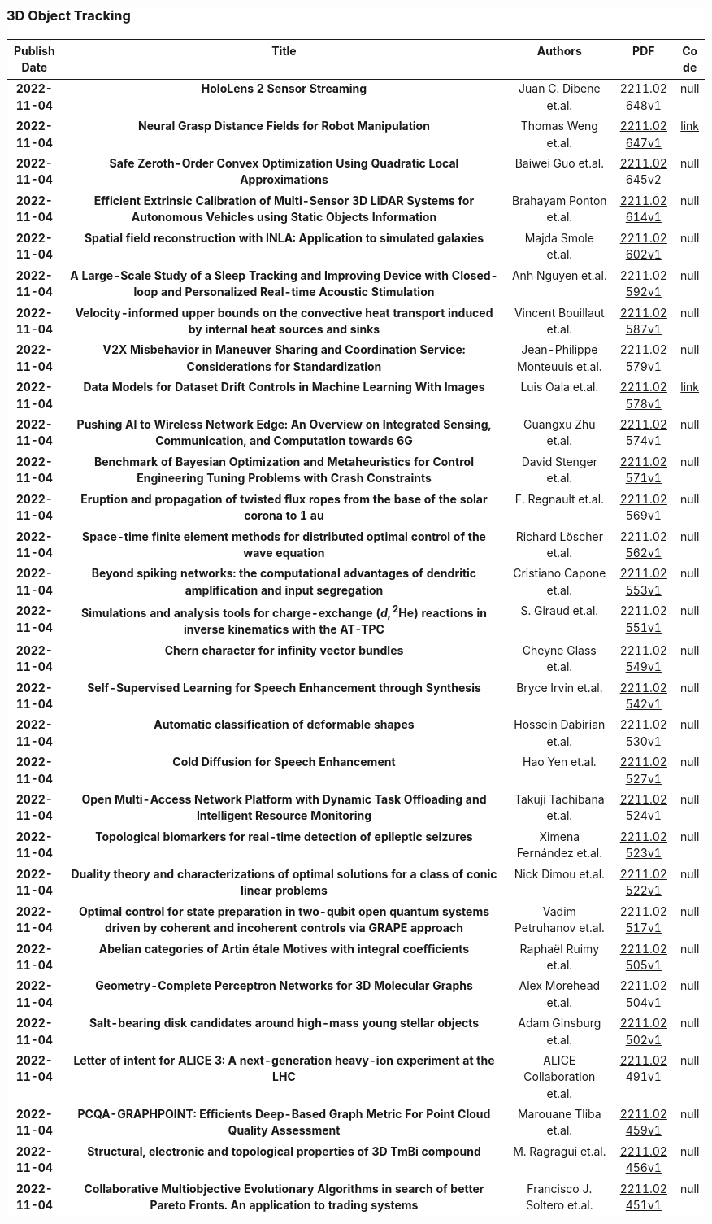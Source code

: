 ### 3D Object Tracking
|Publish Date|Title|Authors|PDF|Code|
| :---: | :---: | :---: | :---: | :---: |
|**2022-11-04**|**HoloLens 2 Sensor Streaming**|Juan C. Dibene et.al.|[2211.02648v1](http://arxiv.org/abs/2211.02648v1)|null|
|**2022-11-04**|**Neural Grasp Distance Fields for Robot Manipulation**|Thomas Weng et.al.|[2211.02647v1](http://arxiv.org/abs/2211.02647v1)|[link](https://github.com/facebookresearch/NGDF)|
|**2022-11-04**|**Safe Zeroth-Order Convex Optimization Using Quadratic Local Approximations**|Baiwei Guo et.al.|[2211.02645v2](http://arxiv.org/abs/2211.02645v2)|null|
|**2022-11-04**|**Efficient Extrinsic Calibration of Multi-Sensor 3D LiDAR Systems for Autonomous Vehicles using Static Objects Information**|Brahayam Ponton et.al.|[2211.02614v1](http://arxiv.org/abs/2211.02614v1)|null|
|**2022-11-04**|**Spatial field reconstruction with INLA: Application to simulated galaxies**|Majda Smole et.al.|[2211.02602v1](http://arxiv.org/abs/2211.02602v1)|null|
|**2022-11-04**|**A Large-Scale Study of a Sleep Tracking and Improving Device with Closed-loop and Personalized Real-time Acoustic Stimulation**|Anh Nguyen et.al.|[2211.02592v1](http://arxiv.org/abs/2211.02592v1)|null|
|**2022-11-04**|**Velocity-informed upper bounds on the convective heat transport induced by internal heat sources and sinks**|Vincent Bouillaut et.al.|[2211.02587v1](http://arxiv.org/abs/2211.02587v1)|null|
|**2022-11-04**|**V2X Misbehavior in Maneuver Sharing and Coordination Service: Considerations for Standardization**|Jean-Philippe Monteuuis et.al.|[2211.02579v1](http://arxiv.org/abs/2211.02579v1)|null|
|**2022-11-04**|**Data Models for Dataset Drift Controls in Machine Learning With Images**|Luis Oala et.al.|[2211.02578v1](http://arxiv.org/abs/2211.02578v1)|[link](https://github.com/aiaudit-org/raw2logit)|
|**2022-11-04**|**Pushing AI to Wireless Network Edge: An Overview on Integrated Sensing, Communication, and Computation towards 6G**|Guangxu Zhu et.al.|[2211.02574v1](http://arxiv.org/abs/2211.02574v1)|null|
|**2022-11-04**|**Benchmark of Bayesian Optimization and Metaheuristics for Control Engineering Tuning Problems with Crash Constraints**|David Stenger et.al.|[2211.02571v1](http://arxiv.org/abs/2211.02571v1)|null|
|**2022-11-04**|**Eruption and propagation of twisted flux ropes from the base of the solar corona to 1 au**|F. Regnault et.al.|[2211.02569v1](http://arxiv.org/abs/2211.02569v1)|null|
|**2022-11-04**|**Space-time finite element methods for distributed optimal control of the wave equation**|Richard Löscher et.al.|[2211.02562v1](http://arxiv.org/abs/2211.02562v1)|null|
|**2022-11-04**|**Beyond spiking networks: the computational advantages of dendritic amplification and input segregation**|Cristiano Capone et.al.|[2211.02553v1](http://arxiv.org/abs/2211.02553v1)|null|
|**2022-11-04**|**Simulations and analysis tools for charge-exchange $(d,{}^{2}\text{He})$ reactions in inverse kinematics with the AT-TPC**|S. Giraud et.al.|[2211.02551v1](http://arxiv.org/abs/2211.02551v1)|null|
|**2022-11-04**|**Chern character for infinity vector bundles**|Cheyne Glass et.al.|[2211.02549v1](http://arxiv.org/abs/2211.02549v1)|null|
|**2022-11-04**|**Self-Supervised Learning for Speech Enhancement through Synthesis**|Bryce Irvin et.al.|[2211.02542v1](http://arxiv.org/abs/2211.02542v1)|null|
|**2022-11-04**|**Automatic classification of deformable shapes**|Hossein Dabirian et.al.|[2211.02530v1](http://arxiv.org/abs/2211.02530v1)|null|
|**2022-11-04**|**Cold Diffusion for Speech Enhancement**|Hao Yen et.al.|[2211.02527v1](http://arxiv.org/abs/2211.02527v1)|null|
|**2022-11-04**|**Open Multi-Access Network Platform with Dynamic Task Offloading and Intelligent Resource Monitoring**|Takuji Tachibana et.al.|[2211.02524v1](http://arxiv.org/abs/2211.02524v1)|null|
|**2022-11-04**|**Topological biomarkers for real-time detection of epileptic seizures**|Ximena Fernández et.al.|[2211.02523v1](http://arxiv.org/abs/2211.02523v1)|null|
|**2022-11-04**|**Duality theory and characterizations of optimal solutions for a class of conic linear problems**|Nick Dimou et.al.|[2211.02522v1](http://arxiv.org/abs/2211.02522v1)|null|
|**2022-11-04**|**Optimal control for state preparation in two-qubit open quantum systems driven by coherent and incoherent controls via GRAPE approach**|Vadim Petruhanov et.al.|[2211.02517v1](http://arxiv.org/abs/2211.02517v1)|null|
|**2022-11-04**|**Abelian categories of Artin étale Motives with integral coefficients**|Raphaël Ruimy et.al.|[2211.02505v1](http://arxiv.org/abs/2211.02505v1)|null|
|**2022-11-04**|**Geometry-Complete Perceptron Networks for 3D Molecular Graphs**|Alex Morehead et.al.|[2211.02504v1](http://arxiv.org/abs/2211.02504v1)|null|
|**2022-11-04**|**Salt-bearing disk candidates around high-mass young stellar objects**|Adam Ginsburg et.al.|[2211.02502v1](http://arxiv.org/abs/2211.02502v1)|null|
|**2022-11-04**|**Letter of intent for ALICE 3: A next-generation heavy-ion experiment at the LHC**|ALICE Collaboration et.al.|[2211.02491v1](http://arxiv.org/abs/2211.02491v1)|null|
|**2022-11-04**|**PCQA-GRAPHPOINT: Efficients Deep-Based Graph Metric For Point Cloud Quality Assessment**|Marouane Tliba et.al.|[2211.02459v1](http://arxiv.org/abs/2211.02459v1)|null|
|**2022-11-04**|**Structural, electronic and topological properties of 3D TmBi compound**|M. Ragragui et.al.|[2211.02456v1](http://arxiv.org/abs/2211.02456v1)|null|
|**2022-11-04**|**Collaborative Multiobjective Evolutionary Algorithms in search of better Pareto Fronts. An application to trading systems**|Francisco J. Soltero et.al.|[2211.02451v1](http://arxiv.org/abs/2211.02451v1)|null|
